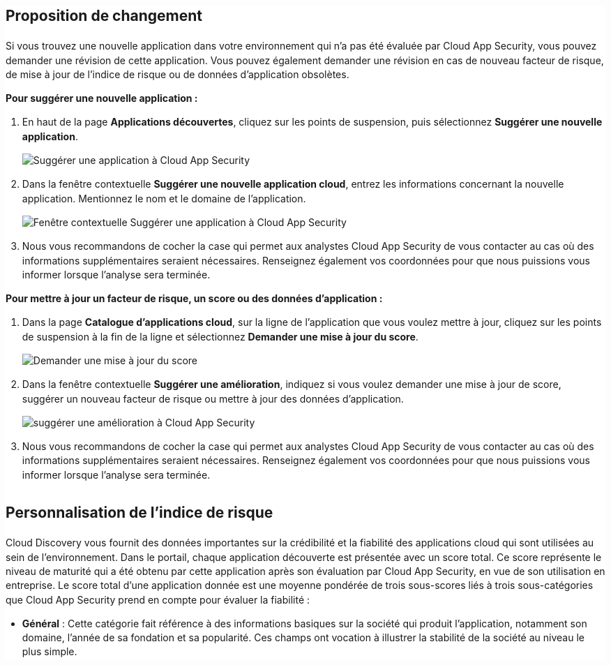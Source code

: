 ## <a name="suggesting-a-change"></a>Proposition de changement

Si vous trouvez une nouvelle application dans votre environnement qui n’a pas été évaluée par Cloud App Security, vous pouvez demander une révision de cette application. Vous pouvez également demander une révision en cas de nouveau facteur de risque, de mise à jour de l’indice de risque ou de données d’application obsolètes.

**Pour suggérer une nouvelle application :**

1. En haut de la page **Applications découvertes**, cliquez sur les points de suspension, puis sélectionnez **Suggérer une nouvelle application**.

   ![Suggérer une application à Cloud App Security](./media/suggest-new-app.png)

2. Dans la fenêtre contextuelle **Suggérer une nouvelle application cloud**, entrez les informations concernant la nouvelle application. Mentionnez le nom et le domaine de l’application.

   ![Fenêtre contextuelle Suggérer une application à Cloud App Security](./media/suggest-new-app-popup.png)

3. Nous vous recommandons de cocher la case qui permet aux analystes Cloud App Security de vous contacter au cas où des informations supplémentaires seraient nécessaires. Renseignez également vos coordonnées pour que nous puissions vous informer lorsque l’analyse sera terminée.

**Pour mettre à jour un facteur de risque, un score ou des données d’application :**

1. Dans la page **Catalogue d’applications cloud**, sur la ligne de l’application que vous voulez mettre à jour, cliquez sur les points de suspension à la fin de la ligne et sélectionnez **Demander une mise à jour du score**.

   ![Demander une mise à jour du score](./media/request-score-update.png)

2. Dans la fenêtre contextuelle **Suggérer une amélioration**, indiquez si vous voulez demander une mise à jour de score, suggérer un nouveau facteur de risque ou mettre à jour des données d’application.

   ![suggérer une amélioration à Cloud App Security](./media/suggest-improvement-popup.png)

3. Nous vous recommandons de cocher la case qui permet aux analystes Cloud App Security de vous contacter au cas où des informations supplémentaires seraient nécessaires. Renseignez également vos coordonnées pour que nous puissions vous informer lorsque l’analyse sera terminée.
 
## <a name="customizing-the-risk-score"></a>Personnalisation de l’indice de risque

Cloud Discovery vous fournit des données importantes sur la crédibilité et la fiabilité des applications cloud qui sont utilisées au sein de l’environnement. Dans le portail, chaque application découverte est présentée avec un score total. Ce score représente le niveau de maturité qui a été obtenu par cette application après son évaluation par Cloud App Security, en vue de son utilisation en entreprise. Le score total d’une application donnée est une moyenne pondérée de trois sous-scores liés à trois sous-catégories que Cloud App Security prend en compte pour évaluer la fiabilité :  
  
- **Général** : Cette catégorie fait référence à des informations basiques sur la société qui produit l’application, notamment son domaine, l’année de sa fondation et sa popularité. Ces champs ont vocation à illustrer la stabilité de la société au niveau le plus simple.  
  
